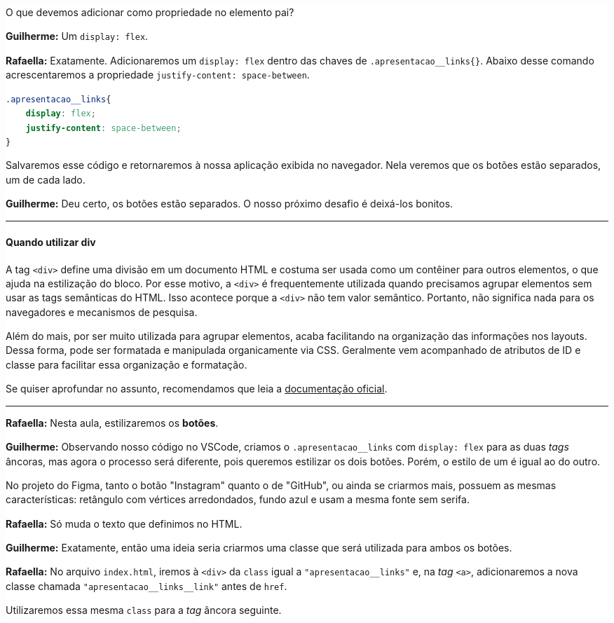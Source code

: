 O que devemos adicionar como propriedade no elemento pai?

**Guilherme:** Um `display: flex`.

**Rafaella:** Exatamente. Adicionaremos um `display: flex` dentro das chaves de `.apresentacao__links{}`. Abaixo desse comando acrescentaremos a propriedade `justify-content: space-between`.

```css
.apresentacao__links{
    display: flex;
    justify-content: space-between;
}
```

Salvaremos esse código e retornaremos à nossa aplicação exibida no navegador. Nela veremos que os botões estão separados, um de cada lado.

**Guilherme:** Deu certo, os botões estão separados. O nosso próximo desafio é deixá-los bonitos.

---

#### Quando utilizar div

A tag `<div>` define uma divisão em um documento HTML e costuma ser usada como um contêiner para outros elementos, o que ajuda na estilização do bloco. Por esse motivo, a `<div>` é frequentemente utilizada quando precisamos agrupar elementos sem usar as tags semânticas do HTML. Isso acontece porque a `<div>` não tem valor semântico. Portanto, não significa nada para os navegadores e mecanismos de pesquisa.

Além do mais, por ser muito utilizada para agrupar elementos, acaba facilitando na organização das informações nos layouts. Dessa forma, pode ser formatada e manipulada organicamente via CSS. Geralmente vem acompanhado de atributos de ID e classe para facilitar essa organização e formatação.

Se quiser aprofundar no assunto, recomendamos que leia a [documentação oficial](https://developer.mozilla.org/pt-BR/docs/Web/HTML/Element/div).

---

**Rafaella:** Nesta aula, estilizaremos os **botões**.

**Guilherme:** Observando nosso código no VSCode, criamos o `.apresentacao__links` com `display: flex` para as duas _tags_ âncoras, mas agora o processo será diferente, pois queremos estilizar os dois botões. Porém, o estilo de um é igual ao do outro.

No projeto do Figma, tanto o botão "Instagram" quanto o de "GitHub", ou ainda se criarmos mais, possuem as mesmas características: retângulo com vértices arredondados, fundo azul e usam a mesma fonte sem serifa.

**Rafaella:** Só muda o texto que definimos no HTML.

**Guilherme:** Exatamente, então uma ideia seria criarmos uma classe que será utilizada para ambos os botões.

**Rafaella:** No arquivo `index.html`, iremos à `<div>` da `class` igual a `"apresentacao__links"` e, na _tag_ `<a>`, adicionaremos a nova classe chamada `"apresentacao__links__link"` antes de `href`.

Utilizaremos essa mesma `class` para a _tag_ âncora seguinte.
